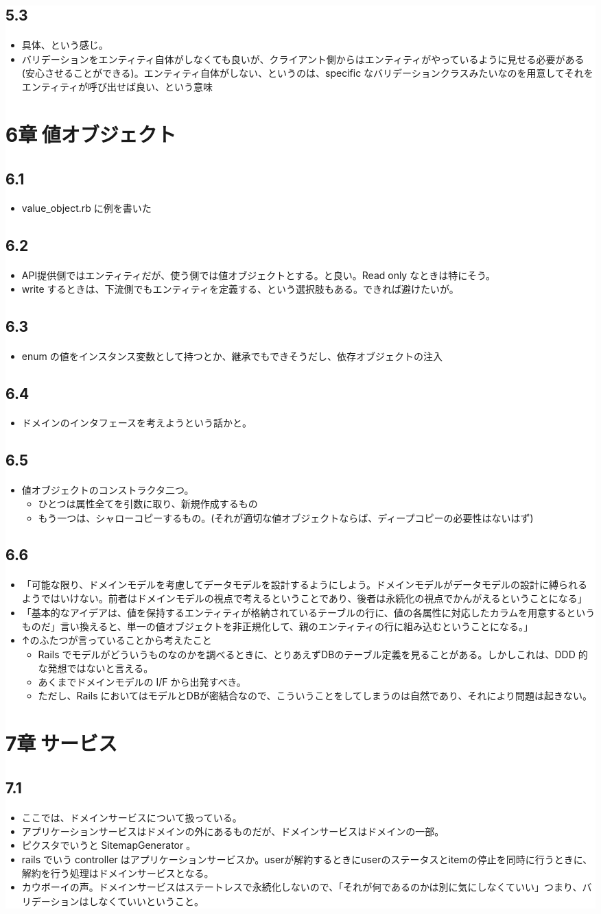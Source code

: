 ## 5.3
* 具体、という感じ。
* バリデーションをエンティティ自体がしなくても良いが、クライアント側からはエンティティがやっているように見せる必要がある(安心させることができる)。エンティティ自体がしない、というのは、specific なバリデーションクラスみたいなのを用意してそれをエンティティが呼び出せば良い、という意味



# 6章 値オブジェクト
## 6.1
* value_object.rb に例を書いた

## 6.2
* API提供側ではエンティティだが、使う側では値オブジェクトとする。と良い。Read only なときは特にそう。
* write するときは、下流側でもエンティティを定義する、という選択肢もある。できれば避けたいが。

## 6.3
* enum の値をインスタンス変数として持つとか、継承でもできそうだし、依存オブジェクトの注入

## 6.4
* ドメインのインタフェースを考えようという話かと。

## 6.5
* 値オブジェクトのコンストラクタ二つ。
  * ひとつは属性全てを引数に取り、新規作成するもの
  * もう一つは、シャローコピーするもの。(それが適切な値オブジェクトならば、ディープコピーの必要性はないはず) 

## 6.6
* 「可能な限り、ドメインモデルを考慮してデータモデルを設計するようにしよう。ドメインモデルがデータモデルの設計に縛られるようではいけない。前者はドメインモデルの視点で考えるということであり、後者は永続化の視点でかんがえるということになる」
* 「基本的なアイデアは、値を保持するエンティティが格納されているテーブルの行に、値の各属性に対応したカラムを用意するというものだ」言い換えると、単一の値オブジェクトを非正規化して、親のエンティティの行に組み込むということになる。」
* ↑のふたつが言っていることから考えたこと
  * Rails でモデルがどういうものなのかを調べるときに、とりあえずDBのテーブル定義を見ることがある。しかしこれは、DDD 的な発想ではないと言える。
  * あくまでドメインモデルの I/F から出発すべき。
  * ただし、Rails においてはモデルとDBが密結合なので、こういうことをしてしまうのは自然であり、それにより問題は起きない。


# 7章 サービス
## 7.1
* ここでは、ドメインサービスについて扱っている。
* アプリケーションサービスはドメインの外にあるものだが、ドメインサービスはドメインの一部。
* ピクスタでいうと SitemapGenerator 。
* rails でいう controller はアプリケーションサービスか。userが解約するときにuserのステータスとitemの停止を同時に行うときに、解約を行う処理はドメインサービスとなる。
* カウボーイの声。ドメインサービスはステートレスで永続化しないので、「それが何であるのかは別に気にしなくていい」つまり、バリデーションはしなくていいということ。
